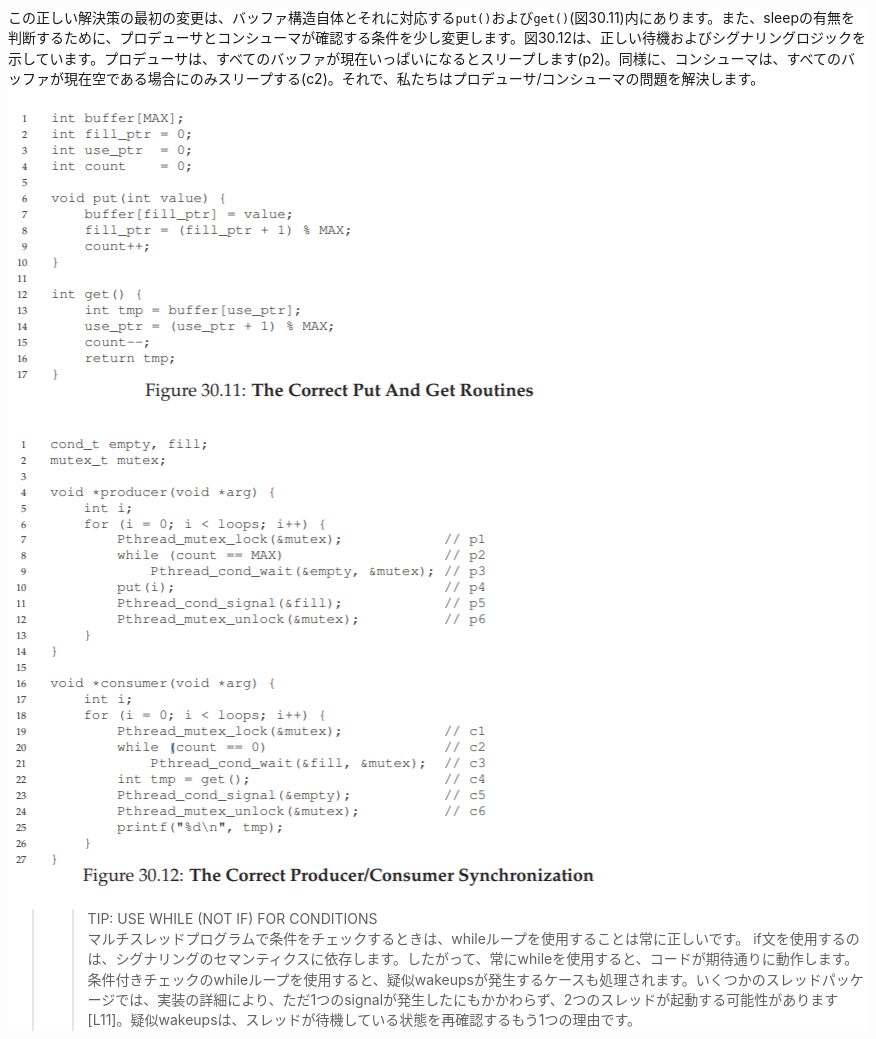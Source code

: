 この正しい解決策の最初の変更は、バッファ構造自体とそれに対応する`put()`および`get()`(図30.11)内にあります。また、sleepの有無を判断するために、プロデューサとコンシューマが確認する条件を少し変更します。図30.12は、正しい待機およびシグナリングロジックを示しています。プロデューサは、すべてのバッファが現在いっぱいになるとスリープします(p2)。同様に、コンシューマは、すべてのバッファが現在空である場合にのみスリープする(c2)。それで、私たちはプロデューサ/コンシューマの問題を解決します。

![](./img/fig30_11.PNG)

![](./img/fig30_12.PNG)

>> TIP: USE WHILE (NOT IF) FOR CONDITIONS  
>> マルチスレッドプログラムで条件をチェックするときは、whileループを使用することは常に正しいです。 if文を使用するのは、シグナリングのセマンティクスに依存します。したがって、常にwhileを使用すると、コードが期待通りに動作します。  
>>条件付きチェックのwhileループを使用すると、疑似wakeupsが発生するケースも処理されます。いくつかのスレッドパッケージでは、実装の詳細により、ただ1つのsignalが発生したにもかかわらず、2つのスレッドが起動する可能性があります[L11]。疑似wakeupsは、スレッドが待機している状態を再確認するもう1つの理由です。
